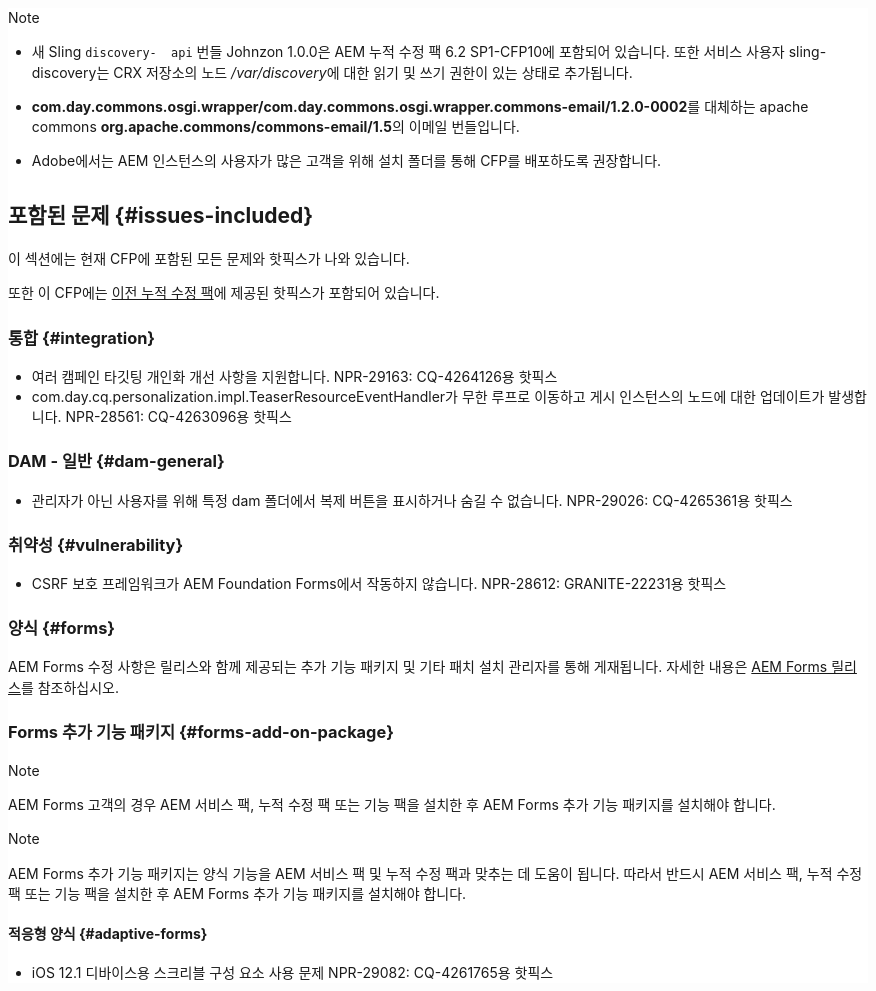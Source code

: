 >[!NOTE]
>
>* 새 Sling `discovery-  api` 번들 Johnzon 1.0.0은 AEM 누적 수정 팩 6.2 SP1-CFP10에 포함되어 있습니다. 또한 서비스 사용자 sling-discovery는 CRX 저장소의 노드 */var/discovery*&#x200B;에 대한 읽기 및 쓰기 권한이 있는 상태로 추가됩니다.
   >
   >
* **com.day.commons.osgi.wrapper/com.day.commons.osgi.wrapper.commons-email/1.2.0-0002**&#x200B;를 대체하는 apache commons **org.apache.commons/commons-email/1.5**&#x200B;의 이메일 번들입니다.
   >
   >
* Adobe에서는 AEM 인스턴스의 사용자가 많은 고객을 위해 설치 폴더를 통해 CFP를 배포하도록 권장합니다.

>



## 포함된 문제 {#issues-included}

이 섹션에는 현재 CFP에 포함된 모든 문제와 핫픽스가 나와 있습니다.

또한 이 CFP에는 [이전 누적 수정 팩](#previous)에 제공된 핫픽스가 포함되어 있습니다.

### 통합 {#integration}

* 여러 캠페인 타깃팅 개인화 개선 사항을 지원합니다. NPR-29163: CQ-4264126용 핫픽스
* com.day.cq.personalization.impl.TeaserResourceEventHandler가 무한 루프로 이동하고 게시 인스턴스의 노드에 대한 업데이트가 발생합니다. NPR-28561: CQ-4263096용 핫픽스

### DAM - 일반 {#dam-general}

* 관리자가 아닌 사용자를 위해 특정 dam 폴더에서 복제 버튼을 표시하거나 숨길 수 없습니다. NPR-29026: CQ-4265361용 핫픽스

### 취약성 {#vulnerability}

* CSRF 보호 프레임워크가 AEM Foundation Forms에서 작동하지 않습니다. NPR-28612: GRANITE-22231용 핫픽스

### 양식 {#forms}

AEM Forms 수정 사항은 릴리스와 함께 제공되는 추가 기능 패키지 및 기타 패치 설치 관리자를 통해 게재됩니다. 자세한 내용은 [AEM Forms 릴리스](aem-forms-releases.md)를 참조하십시오.

### Forms 추가 기능 패키지 {#forms-add-on-package}

>[!NOTE]
>
>AEM Forms 고객의 경우 AEM 서비스 팩, 누적 수정 팩 또는 기능 팩을 설치한 후 AEM Forms 추가 기능 패키지를 설치해야 합니다.

>[!NOTE]
>
>AEM Forms 추가 기능 패키지는 양식 기능을 AEM 서비스 팩 및 누적 수정 팩과 맞추는 데 도움이 됩니다. 따라서 반드시 AEM 서비스 팩, 누적 수정 팩 또는 기능 팩을 설치한 후 AEM Forms 추가 기능 패키지를 설치해야 합니다.

#### 적응형 양식 {#adaptive-forms}

* iOS 12.1 디바이스용 스크리블 구성 요소 사용 문제 NPR-29082: CQ-4261765용 핫픽스
